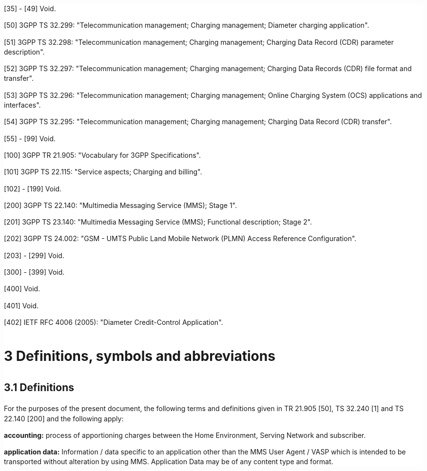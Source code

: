 \[35\] - \[49\] Void.

\[50\] 3GPP TS 32.299: \"Telecommunication management; Charging
management; Diameter charging application\".

\[51\] 3GPP TS 32.298: \"Telecommunication management; Charging
management; Charging Data Record (CDR) parameter description\".

\[52\] 3GPP TS 32.297: \"Telecommunication management; Charging
management; Charging Data Records (CDR) file format and transfer\".

\[53\] 3GPP TS 32.296: \"Telecommunication management; Charging
management; Online Charging System (OCS) applications and interfaces\".

\[54\] 3GPP TS 32.295: \"Telecommunication management; Charging
management; Charging Data Record (CDR) transfer\".

\[55\] - \[99\] Void.

\[100\] 3GPP TR 21.905: \"Vocabulary for 3GPP Specifications\".

\[101\] 3GPP TS 22.115: \"Service aspects; Charging and billing\".

\[102\] - \[199\] Void.

\[200\] 3GPP TS 22.140: \"Multimedia Messaging Service (MMS); Stage 1\".

\[201\] 3GPP TS 23.140: \"Multimedia Messaging Service (MMS); Functional
description; Stage 2\".

\[202\] 3GPP TS 24.002: \"GSM - UMTS Public Land Mobile Network (PLMN)
Access Reference Configuration\".

\[203\] - \[299\] Void.

\[300\] - \[399\] Void.

\[400\] Void.

\[401\] Void.

\[402\] IETF RFC 4006 (2005): \"Diameter Credit-Control Application\".

3 Definitions, symbols and abbreviations
========================================

3.1 Definitions
---------------

For the purposes of the present document, the following terms and
definitions given in TR 21.905 \[50\], TS 32.240 \[1\] and TS 22.140
\[200\] and the following apply:

**accounting:** process of apportioning charges between the Home
Environment, Serving Network and subscriber.

**application data:** Information / data specific to an application
other than the MMS User Agent / VASP which is intended to be transported
without alteration by using MMS. Application Data may be of any content
type and format.
